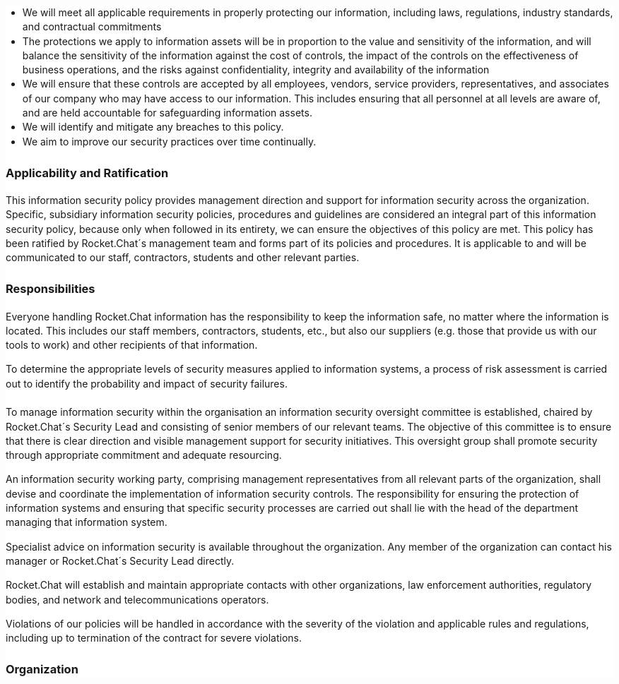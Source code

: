 * We will meet all applicable requirements in properly protecting our information, including laws, regulations, industry standards, and contractual commitments
* The protections we apply to information assets will be in proportion to the value and sensitivity of the information, and will balance the sensitivity of the information against the cost of controls, the impact of the controls on the effectiveness of business operations, and the risks against confidentiality, integrity and availability of the information
* We will ensure that these controls are accepted by all employees, vendors, service providers, representatives, and associates of our company who may have access to our information. This includes ensuring that all personnel at all levels are aware of, and are held accountable for safeguarding information assets.
* We will identify and mitigate any breaches to this policy.
* We aim to improve our security practices over time continually.

### Applicability and Ratification

This information security policy provides management direction and support for information security across the organization. Specific, subsidiary information security policies, procedures and guidelines are considered an integral part of this information security policy, because only when followed in its entirety, we can ensure the objectives of this policy are met. This policy has been ratified by Rocket.Chat´s management team and forms part of its policies and procedures. It is applicable to and will be communicated to our staff, contractors, students and other relevant parties.

### Responsibilities

Everyone handling Rocket.Chat information has the responsibility to keep the information safe, no matter where the information is located. This includes our staff members, contractors, students, etc., but also our suppliers (e.g. those that provide us with our tools to work) and other recipients of that information.

To determine the appropriate levels of security measures applied to information systems, a process of risk assessment is carried out to identify the probability and impact of security failures.\
\
To manage information security within the organisation an information security oversight committee is established, chaired by Rocket.Chat´s Security Lead and consisting of senior members of our relevant teams. The objective of this committee is to ensure that there is clear direction and visible management support for security initiatives. This oversight group shall promote security through appropriate commitment and adequate resourcing.

An information security working party, comprising management representatives from all relevant parts of the organization, shall devise and coordinate the implementation of information security controls. The responsibility for ensuring the protection of information systems and ensuring that specific security processes are carried out shall lie with the head of the department managing that information system.

Specialist advice on information security is available throughout the organization. Any member of the organization can contact his manager or Rocket.Chat´s Security Lead directly.

Rocket.Chat will establish and maintain appropriate contacts with other organizations, law enforcement authorities, regulatory bodies, and network and telecommunications operators.

Violations of our policies will be handled in accordance with the severity of the violation and applicable rules and regulations, including up to termination of the contract for severe violations.

### Organization
